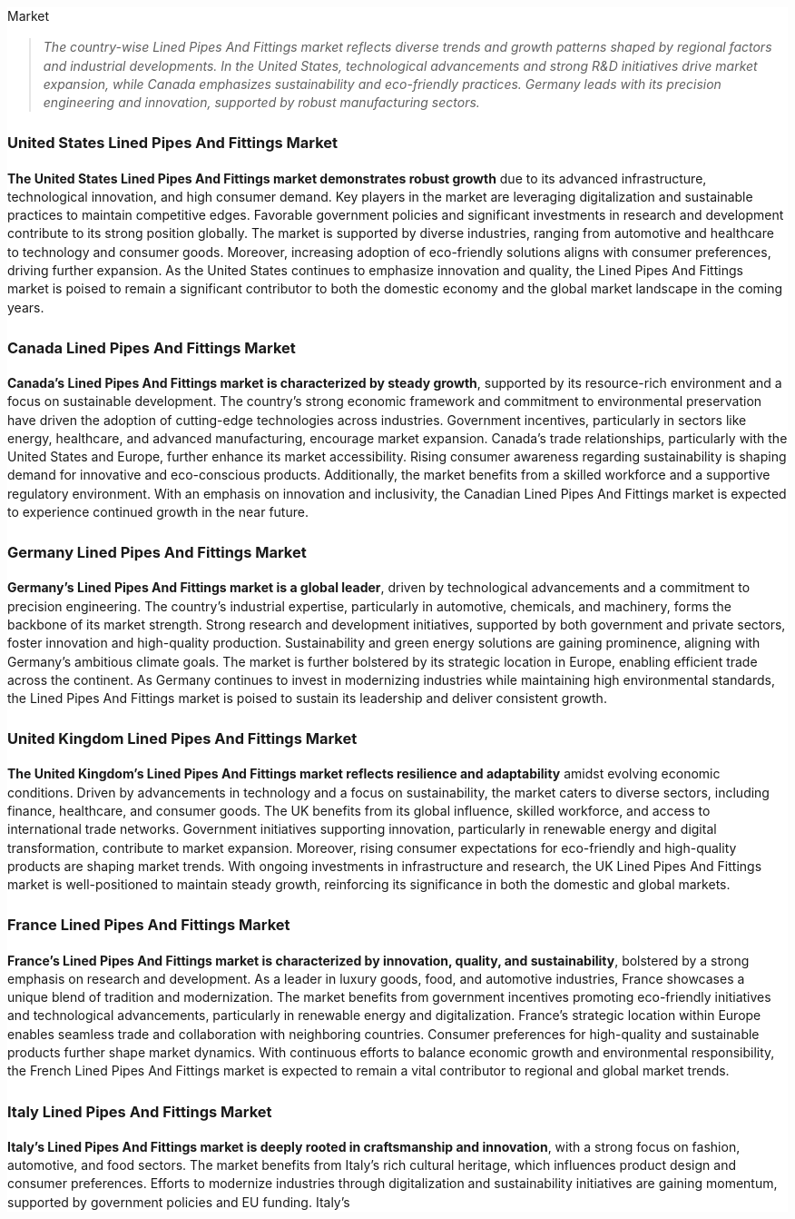 Market<br /></span></h1><blockquote><p><em><span class="">The country-wise Lined Pipes And Fittings market reflects diverse trends and growth patterns shaped by regional factors and industrial developments. In the United States, technological advancements and strong R&amp;D initiatives drive market expansion, while Canada emphasizes sustainability and eco-friendly practices. Germany leads with its precision engineering and innovation, supported by robust manufacturing sectors.</span></em></p></blockquote><h3><strong>United States Lined Pipes And Fittings Market</strong></h3><p><strong>The United States Lined Pipes And Fittings market demonstrates robust growth</strong> due to its advanced infrastructure, technological innovation, and high consumer demand. Key players in the market are leveraging digitalization and sustainable practices to maintain competitive edges. Favorable government policies and significant investments in research and development contribute to its strong position globally. The market is supported by diverse industries, ranging from automotive and healthcare to technology and consumer goods. Moreover, increasing adoption of eco-friendly solutions aligns with consumer preferences, driving further expansion. As the United States continues to emphasize innovation and quality, the Lined Pipes And Fittings market is poised to remain a significant contributor to both the domestic economy and the global market landscape in the coming years.</p><h3><strong>Canada Lined Pipes And Fittings Market</strong></h3><p><strong>Canada&rsquo;s Lined Pipes And Fittings market is characterized by steady growth</strong>, supported by its resource-rich environment and a focus on sustainable development. The country&rsquo;s strong economic framework and commitment to environmental preservation have driven the adoption of cutting-edge technologies across industries. Government incentives, particularly in sectors like energy, healthcare, and advanced manufacturing, encourage market expansion. Canada&rsquo;s trade relationships, particularly with the United States and Europe, further enhance its market accessibility. Rising consumer awareness regarding sustainability is shaping demand for innovative and eco-conscious products. Additionally, the market benefits from a skilled workforce and a supportive regulatory environment. With an emphasis on innovation and inclusivity, the Canadian Lined Pipes And Fittings market is expected to experience continued growth in the near future.</p><h3><strong>Germany Lined Pipes And Fittings Market</strong></h3><p><strong>Germany&rsquo;s Lined Pipes And Fittings market is a global leader</strong>, driven by technological advancements and a commitment to precision engineering. The country&rsquo;s industrial expertise, particularly in automotive, chemicals, and machinery, forms the backbone of its market strength. Strong research and development initiatives, supported by both government and private sectors, foster innovation and high-quality production. Sustainability and green energy solutions are gaining prominence, aligning with Germany&rsquo;s ambitious climate goals. The market is further bolstered by its strategic location in Europe, enabling efficient trade across the continent. As Germany continues to invest in modernizing industries while maintaining high environmental standards, the Lined Pipes And Fittings market is poised to sustain its leadership and deliver consistent growth.</p><h3><strong>United Kingdom Lined Pipes And Fittings Market</strong></h3><p><strong>The United Kingdom&rsquo;s Lined Pipes And Fittings market reflects resilience and adaptability</strong> amidst evolving economic conditions. Driven by advancements in technology and a focus on sustainability, the market caters to diverse sectors, including finance, healthcare, and consumer goods. The UK benefits from its global influence, skilled workforce, and access to international trade networks. Government initiatives supporting innovation, particularly in renewable energy and digital transformation, contribute to market expansion. Moreover, rising consumer expectations for eco-friendly and high-quality products are shaping market trends. With ongoing investments in infrastructure and research, the UK Lined Pipes And Fittings market is well-positioned to maintain steady growth, reinforcing its significance in both the domestic and global markets.</p><h3><strong>France Lined Pipes And Fittings Market</strong></h3><p><strong>France&rsquo;s Lined Pipes And Fittings market is characterized by innovation, quality, and sustainability</strong>, bolstered by a strong emphasis on research and development. As a leader in luxury goods, food, and automotive industries, France showcases a unique blend of tradition and modernization. The market benefits from government incentives promoting eco-friendly initiatives and technological advancements, particularly in renewable energy and digitalization. France&rsquo;s strategic location within Europe enables seamless trade and collaboration with neighboring countries. Consumer preferences for high-quality and sustainable products further shape market dynamics. With continuous efforts to balance economic growth and environmental responsibility, the French Lined Pipes And Fittings market is expected to remain a vital contributor to regional and global market trends.</p><h3><strong>Italy Lined Pipes And Fittings Market</strong></h3><p><strong>Italy&rsquo;s Lined Pipes And Fittings market is deeply rooted in craftsmanship and innovation</strong>, with a strong focus on fashion, automotive, and food sectors. The market benefits from Italy&rsquo;s rich cultural heritage, which influences product design and consumer preferences. Efforts to modernize industries through digitalization and sustainability initiatives are gaining momentum, supported by government policies and EU funding. Italy&rsquo;s